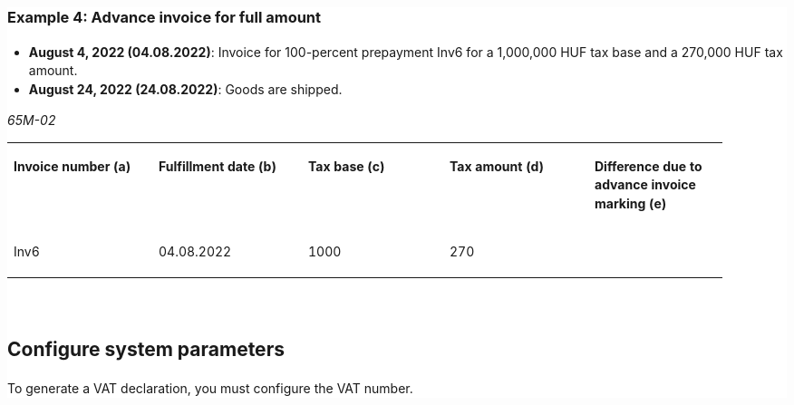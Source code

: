 
### Example 4: Advance invoice for full amount

- **August 4, 2022 (04.08.2022)**: Invoice for 100-percent prepayment Inv6 for a 1,000,000 HUF tax base and a 270,000 HUF tax amount.
- **August 24, 2022 (24.08.2022)**: Goods are shipped.

_65M-02_
<table>
<tbody>
<tr>
<td width="146">
<p><strong>Invoice number (a)</strong></p>
</td>
<td width="151">
<p><strong>Fulfillment date (b)</strong></p>
</td>
<td width="142">
<p><strong>Tax base (c)</strong></p>
</td>
<td width="146">
<p><strong>Tax amount (d)</strong></p>
</td>
<td width="134">
<p><strong>Difference due to advance invoice marking (e)</strong></p>
</td>
</tr>
<tr>
<td width="146">
<p>Inv6</p>
</td>
<td width="151">
<p>04.08.2022</p>
</td>
<td width="142">
<p>1000</p>
</td>
<td width="146">
<p>270</p>
</td>
<td width="134">
<p>&nbsp;</p>
</td>
</tr>
</tbody>
</table>
<p>&nbsp;</p>


## Configure system parameters

To generate a VAT declaration, you must configure the VAT number.
